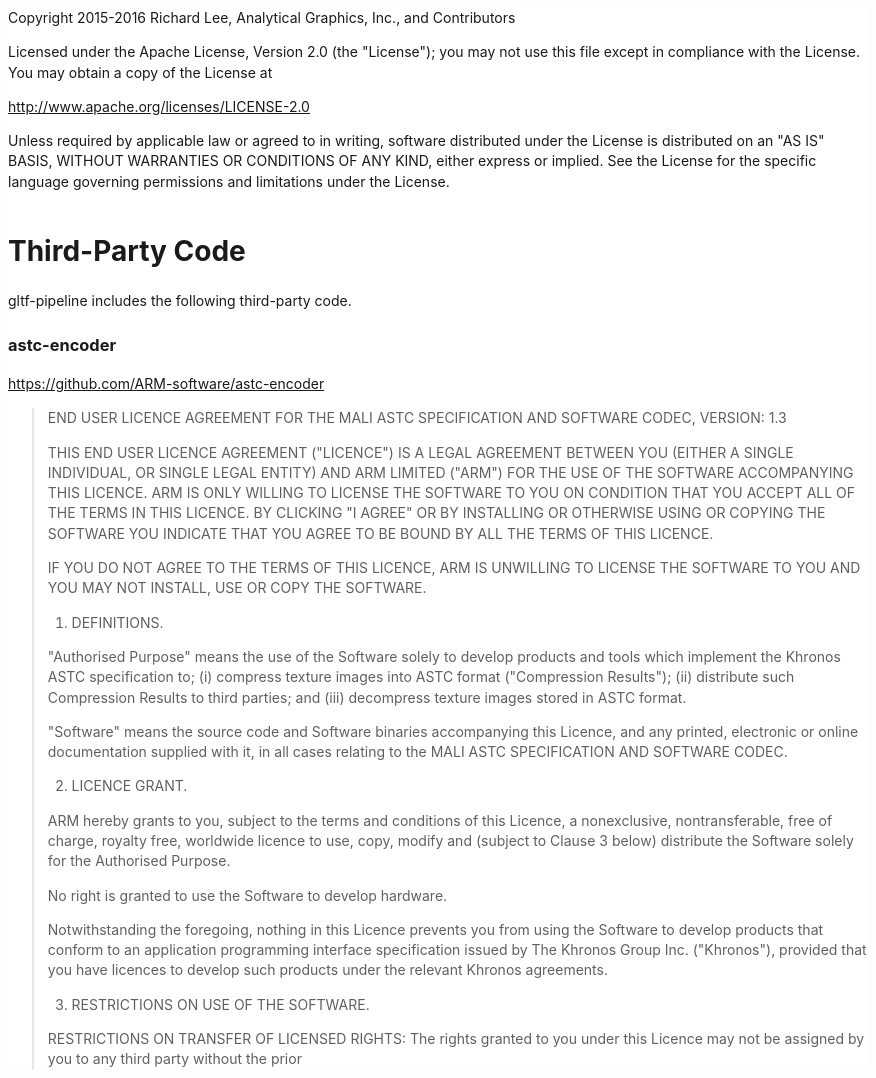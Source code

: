 Copyright 2015-2016 Richard Lee, Analytical Graphics, Inc., and Contributors

Licensed under the Apache License, Version 2.0 (the "License"); you may not use this file except in compliance with the License. You may obtain a copy of the License at

http://www.apache.org/licenses/LICENSE-2.0

Unless required by applicable law or agreed to in writing, software distributed under the License is distributed on an "AS IS" BASIS, WITHOUT WARRANTIES OR CONDITIONS OF ANY KIND, either express or implied. See the License for the specific language governing permissions and limitations under the License.

Third-Party Code
================

gltf-pipeline includes the following third-party code.

### astc-encoder

https://github.com/ARM-software/astc-encoder

> END USER LICENCE AGREEMENT FOR THE MALI ASTC SPECIFICATION AND SOFTWARE CODEC,
> VERSION: 1.3
>
> THIS END USER LICENCE AGREEMENT ("LICENCE") IS A LEGAL AGREEMENT BETWEEN YOU
> (EITHER A SINGLE INDIVIDUAL, OR SINGLE LEGAL ENTITY) AND ARM LIMITED ("ARM")
> FOR THE USE OF THE SOFTWARE ACCOMPANYING THIS LICENCE. ARM IS ONLY WILLING
> TO LICENSE THE SOFTWARE TO YOU ON CONDITION THAT YOU ACCEPT ALL OF THE TERMS
> IN THIS LICENCE. BY CLICKING "I AGREE" OR BY INSTALLING OR OTHERWISE USING
> OR COPYING THE SOFTWARE YOU INDICATE THAT YOU AGREE TO BE BOUND BY ALL THE
> TERMS OF THIS LICENCE.
>
> IF YOU DO NOT AGREE TO THE TERMS OF THIS LICENCE, ARM IS UNWILLING TO LICENSE
> THE SOFTWARE TO YOU AND YOU MAY NOT INSTALL, USE OR COPY THE SOFTWARE.
>
> 1.  DEFINITIONS.
>
> "Authorised Purpose" means the use of the Software solely to develop products
> and tools which implement the Khronos ASTC specification to;
> (i) compress texture images into ASTC format ("Compression Results");
> (ii) distribute such Compression Results to third parties; and
> (iii) decompress texture images stored in ASTC format.
>
> "Software" means the source code and Software binaries accompanying this
> Licence, and any printed, electronic or online documentation supplied with it,
> in all cases relating to the MALI ASTC SPECIFICATION AND SOFTWARE CODEC.
>
> 2. LICENCE GRANT.
>
> ARM hereby grants to you, subject to the terms and conditions of this Licence,
> a nonexclusive, nontransferable, free of charge, royalty free, worldwide
> licence to use, copy, modify and (subject to Clause 3 below) distribute the
> Software solely for the Authorised Purpose.
>
> No right is granted to use the Software to develop hardware.
>
> Notwithstanding the foregoing, nothing in this Licence prevents you from
> using the Software to develop products that conform to an application
> programming interface specification issued by The Khronos Group Inc.
> ("Khronos"), provided that you have licences to develop such products
> under the relevant Khronos agreements.
>
>  3. RESTRICTIONS ON USE OF THE SOFTWARE.
>
> RESTRICTIONS ON TRANSFER OF LICENSED RIGHTS: The rights granted to you under
> this Licence may not be assigned by you to any third party without the prior